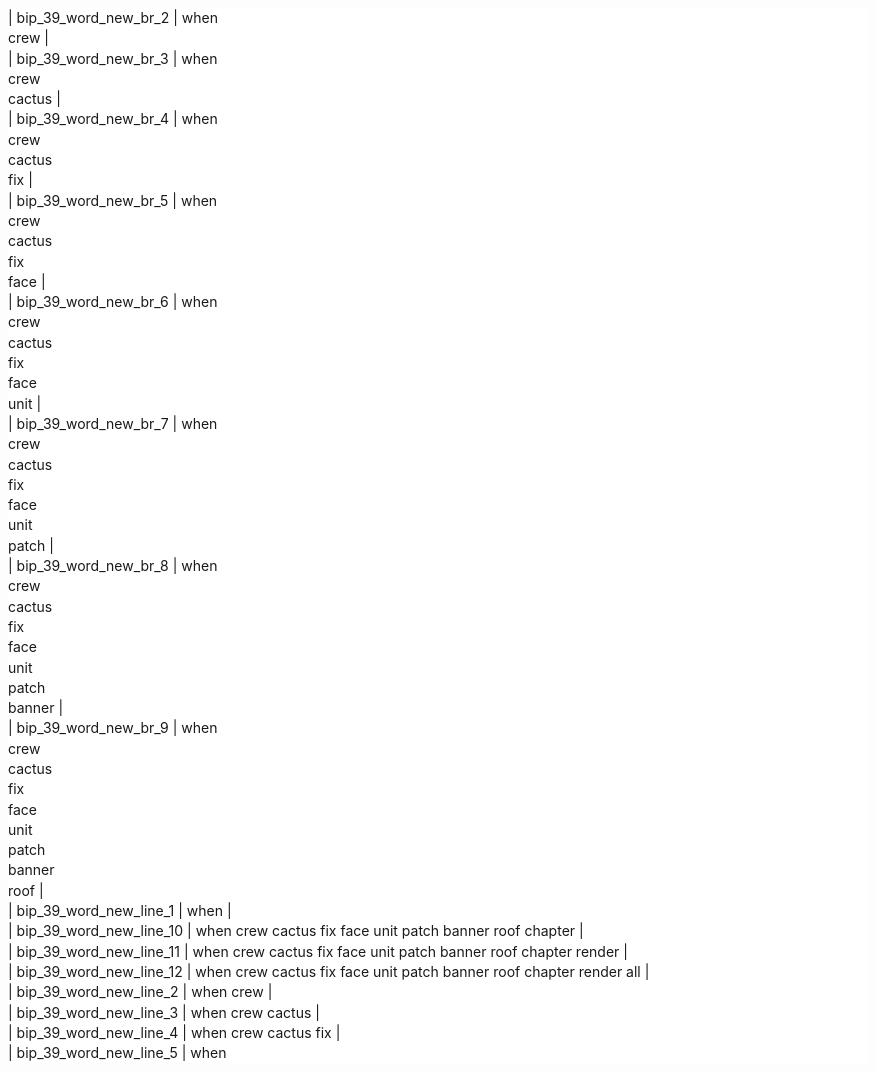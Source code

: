 | bip_39_word_new_br_2 | when<br>crew |  
| bip_39_word_new_br_3 | when<br>crew<br>cactus |  
| bip_39_word_new_br_4 | when<br>crew<br>cactus<br>fix |  
| bip_39_word_new_br_5 | when<br>crew<br>cactus<br>fix<br>face |  
| bip_39_word_new_br_6 | when<br>crew<br>cactus<br>fix<br>face<br>unit |  
| bip_39_word_new_br_7 | when<br>crew<br>cactus<br>fix<br>face<br>unit<br>patch |  
| bip_39_word_new_br_8 | when<br>crew<br>cactus<br>fix<br>face<br>unit<br>patch<br>banner |  
| bip_39_word_new_br_9 | when<br>crew<br>cactus<br>fix<br>face<br>unit<br>patch<br>banner<br>roof |  
| bip_39_word_new_line_1 | when |  
| bip_39_word_new_line_10 | when
crew
cactus
fix
face
unit
patch
banner
roof
chapter |  
| bip_39_word_new_line_11 | when
crew
cactus
fix
face
unit
patch
banner
roof
chapter
render |  
| bip_39_word_new_line_12 | when
crew
cactus
fix
face
unit
patch
banner
roof
chapter
render
all |  
| bip_39_word_new_line_2 | when
crew |  
| bip_39_word_new_line_3 | when
crew
cactus |  
| bip_39_word_new_line_4 | when
crew
cactus
fix |  
| bip_39_word_new_line_5 | when
